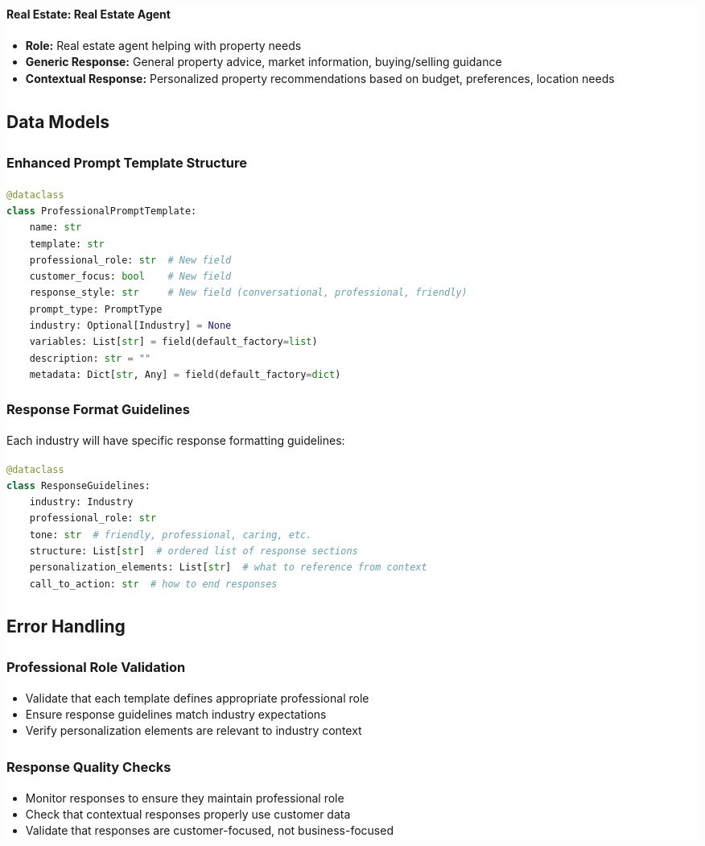#### Real Estate: Real Estate Agent
- **Role:** Real estate agent helping with property needs
- **Generic Response:** General property advice, market information, buying/selling guidance
- **Contextual Response:** Personalized property recommendations based on budget, preferences, location needs

## Data Models

### Enhanced Prompt Template Structure

```python
@dataclass
class ProfessionalPromptTemplate:
    name: str
    template: str
    professional_role: str  # New field
    customer_focus: bool    # New field
    response_style: str     # New field (conversational, professional, friendly)
    prompt_type: PromptType
    industry: Optional[Industry] = None
    variables: List[str] = field(default_factory=list)
    description: str = ""
    metadata: Dict[str, Any] = field(default_factory=dict)
```

### Response Format Guidelines

Each industry will have specific response formatting guidelines:

```python
@dataclass
class ResponseGuidelines:
    industry: Industry
    professional_role: str
    tone: str  # friendly, professional, caring, etc.
    structure: List[str]  # ordered list of response sections
    personalization_elements: List[str]  # what to reference from context
    call_to_action: str  # how to end responses
```

## Error Handling

### Professional Role Validation
- Validate that each template defines appropriate professional role
- Ensure response guidelines match industry expectations
- Verify personalization elements are relevant to industry context

### Response Quality Checks
- Monitor responses to ensure they maintain professional role
- Check that contextual responses properly use customer data
- Validate that responses are customer-focused, not business-focused
